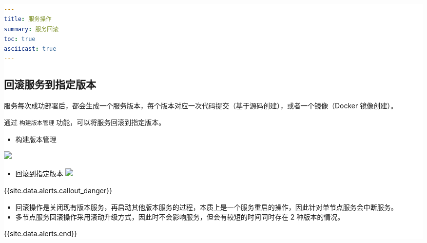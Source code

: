 ```yaml
---
title: 服务操作
summary: 服务回滚
toc: true
asciicast: true
---
```


## 回滚服务到指定版本

服务每次成功部署后，都会生成一个服务版本，每个版本对应一次代码提交（基于源码创建），或者一个镜像（Docker 镜像创建）。

通过 `构建版本管理` 功能，可以将服务回滚到指定版本。

- 构建版本管理

<img src="https://static.goodrain.com/images/docs/3.6/user-manual/manage/app-rollback01.png" width="100%" />

- 回滚到指定版本
  <img src="https://static.goodrain.com/images/docs/3.6/user-manual/manage/app-rollback02.png" width="100%" />

{{site.data.alerts.callout_danger}}

- 回滚操作是关闭现有版本服务，再启动其他版本服务的过程，本质上是一个服务重启的操作，因此针对单节点服务会中断服务。
- 多节点服务回滚操作采用滚动升级方式，因此时不会影响服务，但会有较短的时间同时存在 2 种版本的情况。

{{site.data.alerts.end}}